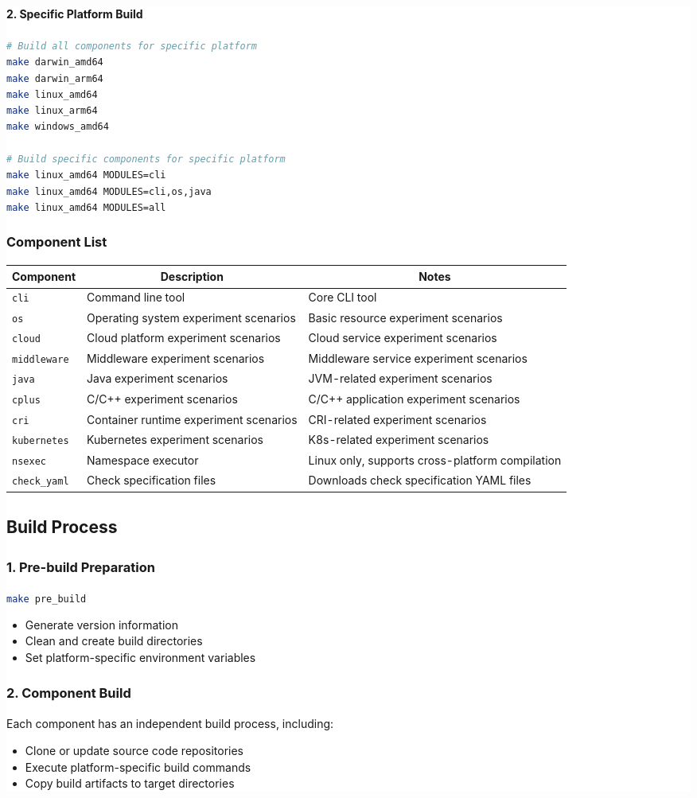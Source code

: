 #### 2. Specific Platform Build
```bash
# Build all components for specific platform
make darwin_amd64
make darwin_arm64
make linux_amd64
make linux_arm64
make windows_amd64

# Build specific components for specific platform
make linux_amd64 MODULES=cli
make linux_amd64 MODULES=cli,os,java
make linux_amd64 MODULES=all
```

### Component List

| Component | Description | Notes |
|-----------|-------------|-------|
| `cli` | Command line tool | Core CLI tool |
| `os` | Operating system experiment scenarios | Basic resource experiment scenarios |
| `cloud` | Cloud platform experiment scenarios | Cloud service experiment scenarios |
| `middleware` | Middleware experiment scenarios | Middleware service experiment scenarios |
| `java` | Java experiment scenarios | JVM-related experiment scenarios |
| `cplus` | C/C++ experiment scenarios | C/C++ application experiment scenarios |
| `cri` | Container runtime experiment scenarios | CRI-related experiment scenarios |
| `kubernetes` | Kubernetes experiment scenarios | K8s-related experiment scenarios |
| `nsexec` | Namespace executor | Linux only, supports cross-platform compilation |
| `check_yaml` | Check specification files | Downloads check specification YAML files |

## Build Process

### 1. Pre-build Preparation
```bash
make pre_build
```
- Generate version information
- Clean and create build directories
- Set platform-specific environment variables

### 2. Component Build
Each component has an independent build process, including:
- Clone or update source code repositories
- Execute platform-specific build commands
- Copy build artifacts to target directories
